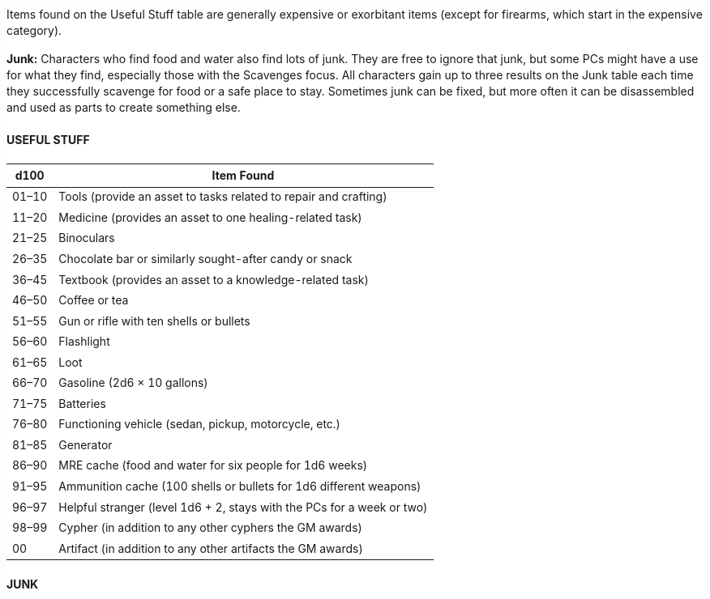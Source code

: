 

Items found on the Useful Stuff table are generally expensive or exorbitant items (except for firearms, which start in the expensive category).



**Junk:** Characters who find food and water also find lots of junk. They are free to ignore that junk, but some PCs might have a use for what they find, especially those with the Scavenges focus. All characters gain up to three results on the Junk table each time they successfully scavenge for food or a safe place to stay. Sometimes junk can be fixed, but more often it can be disassembled and used as parts to create something else.

#### USEFUL STUFF



| d100  | Item Found                                                             |
| ----- | ---------------------------------------------------------------------- |
| 01–10 | Tools (provide an asset to tasks related to repair and crafting)       |
| 11–20 | Medicine (provides an asset to one healing-related task)               |
| 21–25 | Binoculars                                                             |
| 26–35 | Chocolate bar or similarly sought-after candy or snack                 |
| 36–45 | Textbook (provides an asset to a knowledge-related task)               |
| 46–50 | Coffee or tea                                                          |
| 51–55 | Gun or rifle with ten shells or bullets                                |
| 56–60 | Flashlight                                                             |
| 61–65 | Loot                                                                   |
| 66–70 | Gasoline (2d6 × 10 gallons)                                            |
| 71–75 | Batteries                                                              |
| 76–80 | Functioning vehicle (sedan, pickup, motorcycle, etc.)                  |
| 81–85 | Generator                                                              |
| 86–90 | MRE cache (food and water for six people for 1d6 weeks)                |
| 91–95 | Ammunition cache (100 shells or bullets for 1d6 different weapons)     |
| 96–97 | Helpful stranger (level 1d6 + 2, stays with the PCs for a week or two) |
| 98–99 | Cypher (in addition to any other cyphers the GM awards)                |
| 00    | Artifact (in addition to any other artifacts the GM awards)            |



#### JUNK


